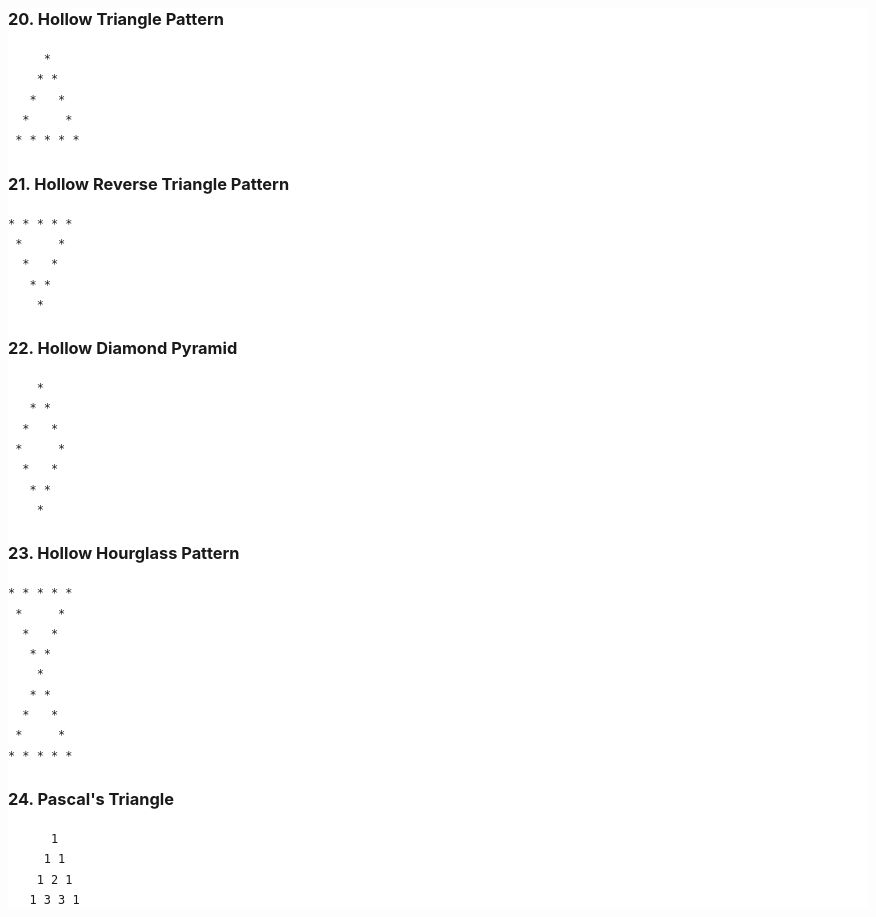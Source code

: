 ### 20. Hollow Triangle Pattern

```
     *
    * *
   *   *
  *     *
 * * * * *
```

### 21. Hollow Reverse Triangle Pattern

```
* * * * *
 *     *
  *   *
   * *
    *
```

### 22. Hollow Diamond Pyramid

```
    *
   * *
  *   *
 *     *
  *   *
   * *
    *
```

### 23. Hollow Hourglass Pattern

```
* * * * *
 *     *
  *   *
   * *
    *
   * *
  *   *
 *     *
* * * * *
```

### 24. Pascal's Triangle

```
      1
     1 1
    1 2 1
   1 3 3 1
```
